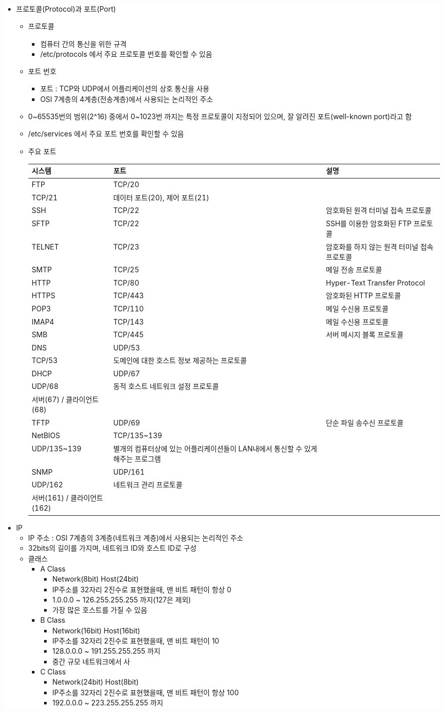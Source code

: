 - 프로토콜(Protocol)과 포트(Port) 
    - 프로토콜 
        - 컴퓨터 간의 통신을 위한 규격
        - /etc/protocols 에서 주요 프로토콜 번호를 확인할 수 있음
    - 포트 번호 
        - 포트 : TCP와 UDP에서 어플리케이션의 상호 통신을 사용
        - OSI 7계층의 4계층(전송계층)에서 사용되는 논리적인 주소
    - 0~65535번의 범위(2^16) 중에서 0~1023번 까지는 특정 프로토콜이 지정되어 있으며, 잘 알려진 포트(well-known port)라고 함
    - /etc/services 에서 주요 포트 번호를 확인할 수 있음
    - 주요 포트
        
        
        | 시스템 | 포트 | 설명 |
        | --- | --- | --- |
        | FTP | TCP/20
        TCP/21 | 데이터 포트(20), 제어 포트(21) |
        | SSH | TCP/22 | 암호화된 원격 터미널 접속 프로토콜 |
        | SFTP | TCP/22 | SSH를 이용한 암호화된 FTP 프로토콜 |
        | TELNET | TCP/23 | 암호화를 하지 않는 원격 터미널 접속 프로토콜 |
        | SMTP | TCP/25 | 메일 전송 프로토콜 |
        | HTTP | TCP/80 | Hyper-Text Transfer Protocol |
        | HTTPS | TCP/443 | 암호화된 HTTP 프로토콜 |
        | POP3 | TCP/110 | 메일 수신용 프로토콜 |
        | IMAP4 | TCP/143 | 메일 수신용 프로토콜 |
        | SMB | TCP/445 | 서버 메시지 블록 프로토콜 |
        | DNS | UDP/53
        TCP/53 | 도메인에 대한 호스트 정보 제공하는 프로토콜 |
        | DHCP | UDP/67
        UDP/68 | 동적 호스트 네트워크 설정 프로토콜
        서버(67) / 클라이언트(68) |
        | TFTP | UDP/69 | 단순 파일 송수신 프로토콜 |
        | NetBIOS | TCP/135~139
        UDP/135~139 | 별개의 컴퓨터상에 있는 어플리케이션들이 LAN내에서 통신할 수 있게 해주는 프로그램 |
        | SNMP | UDP/161
        UDP/162 | 네트워크 관리 프로토콜
        서버(161) / 클라이언트(162) |
- IP
    - IP 주소 : OSI 7계층의 3계층(네트워크 계층)에서 사용되는 논리적인 주소
    - 32bits의 길이를 가지며, 네트워크 ID와 호스트 ID로 구성
    - 클래스
        - A Class
            - Network(8bit) Host(24bit)
            - IP주소를 32자리 2진수로 표현했을때, 맨 비트 패턴이 항상 0
            - 1.0.0.0 ~ 126.255.255.255 까지(127은 제외)
            - 가장 많은 호스트를 가질 수 있음
        - B Class
            - Network(16bit) Host(16bit)
            - IP주소를 32자리 2진수로 표현했을때, 맨 비트  패턴이 10
            - 128.0.0.0 ~ 191.255.255.255 까지
            - 중간 규모 네트워크에서 사
        - C Class
            - Network(24bit) Host(8bit)
            - IP주소를 32자리 2진수로 표현했을때, 맨 비트 패턴이 항상 100
            - 192.0.0.0 ~ 223.255.255.255 까지